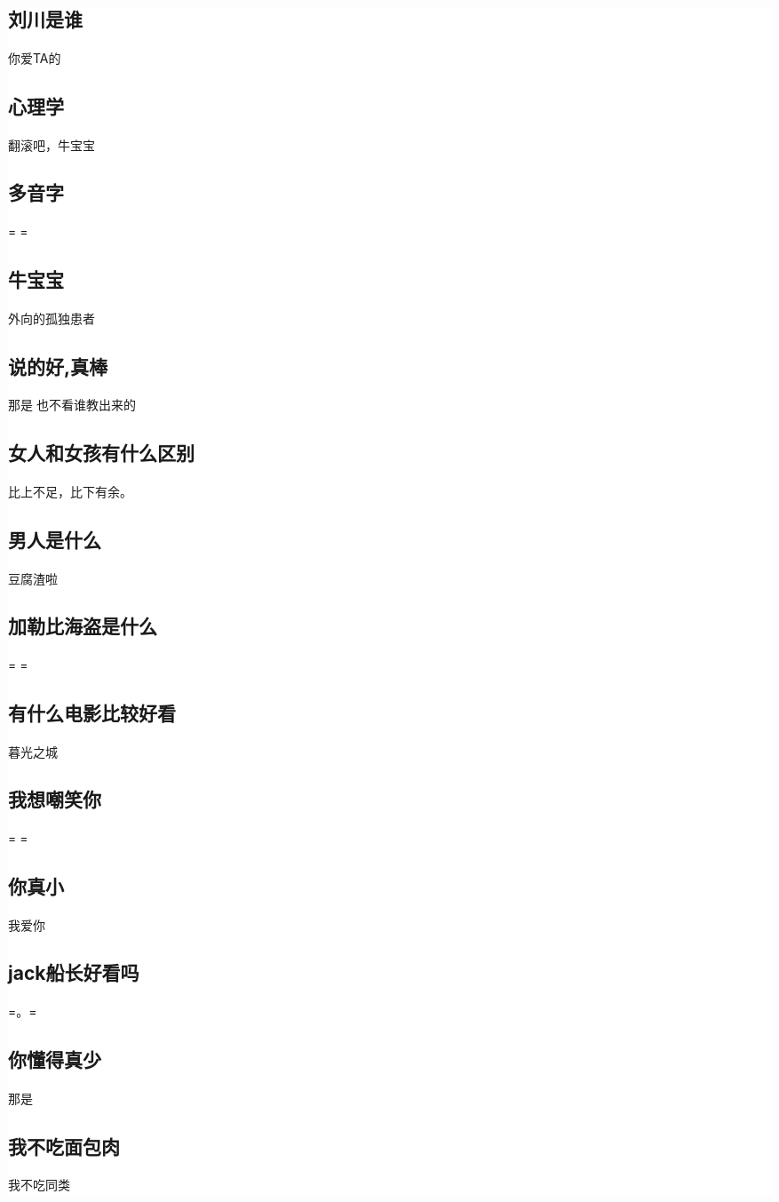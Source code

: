 ## 刘川是谁
你爱TA的

## 心理学
翻滚吧，牛宝宝

## 多音字
= =

## 牛宝宝
外向的孤独患者

## 说的好,真棒
那是 也不看谁教出来的

## 女人和女孩有什么区别
比上不足，比下有余。

## 男人是什么
豆腐渣啦

## 加勒比海盗是什么
= =

## 有什么电影比较好看
暮光之城

## 我想嘲笑你
= =

## 你真小
我爱你

## jack船长好看吗
=。=

## 你懂得真少
那是

## 我不吃面包肉
我不吃同类
